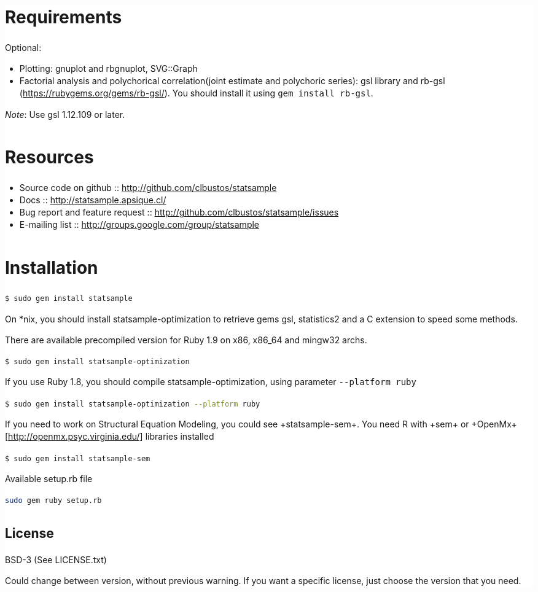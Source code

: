 # Requirements

Optional:

* Plotting: gnuplot and rbgnuplot, SVG::Graph
* Factorial analysis and polychorical correlation(joint estimate and polychoric series): gsl library and rb-gsl (https://rubygems.org/gems/rb-gsl/). You should install it using <tt>gem install rb-gsl</tt>.

*Note*: Use gsl 1.12.109 or later.

# Resources

* Source code on github :: http://github.com/clbustos/statsample
* Docs :: http://statsample.apsique.cl/
* Bug report and feature request :: http://github.com/clbustos/statsample/issues
* E-mailing list :: http://groups.google.com/group/statsample

# Installation

```bash
$ sudo gem install statsample
```

On *nix, you should install statsample-optimization to retrieve gems gsl, statistics2 and a C extension to speed some methods.

There are available precompiled version for Ruby 1.9 on x86, x86_64 and mingw32 archs.

```bash
$ sudo gem install statsample-optimization
```

If you use Ruby 1.8, you should compile statsample-optimization, using parameter <tt>--platform ruby</tt>

```bash
$ sudo gem install statsample-optimization --platform ruby
```

If you need to work on Structural Equation Modeling, you could see +statsample-sem+. You need R with +sem+ or +OpenMx+ [http://openmx.psyc.virginia.edu/] libraries installed

```bash
$ sudo gem install statsample-sem
```

Available setup.rb file

```bash
sudo gem ruby setup.rb
```

## License

BSD-3 (See LICENSE.txt)

Could change between version, without previous warning. If you want a specific license, just choose the version that you need.
